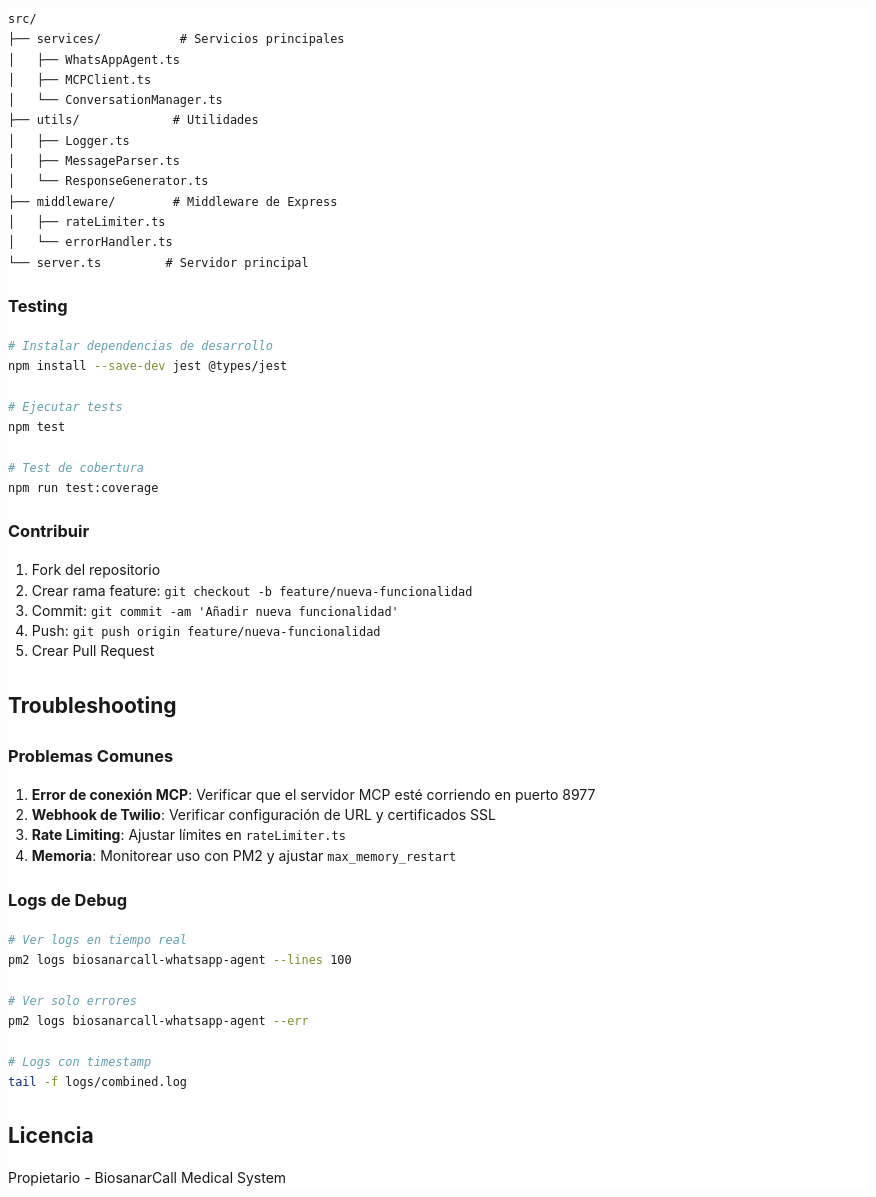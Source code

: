 ```
src/
├── services/           # Servicios principales
│   ├── WhatsAppAgent.ts
│   ├── MCPClient.ts
│   └── ConversationManager.ts
├── utils/             # Utilidades
│   ├── Logger.ts
│   ├── MessageParser.ts
│   └── ResponseGenerator.ts
├── middleware/        # Middleware de Express
│   ├── rateLimiter.ts
│   └── errorHandler.ts
└── server.ts         # Servidor principal
```

### Testing

```bash
# Instalar dependencias de desarrollo
npm install --save-dev jest @types/jest

# Ejecutar tests
npm test

# Test de cobertura
npm run test:coverage
```

### Contribuir

1. Fork del repositorio
2. Crear rama feature: `git checkout -b feature/nueva-funcionalidad`
3. Commit: `git commit -am 'Añadir nueva funcionalidad'`
4. Push: `git push origin feature/nueva-funcionalidad`
5. Crear Pull Request

## Troubleshooting

### Problemas Comunes

1. **Error de conexión MCP**: Verificar que el servidor MCP esté corriendo en puerto 8977
2. **Webhook de Twilio**: Verificar configuración de URL y certificados SSL
3. **Rate Limiting**: Ajustar límites en `rateLimiter.ts`
4. **Memoria**: Monitorear uso con PM2 y ajustar `max_memory_restart`

### Logs de Debug

```bash
# Ver logs en tiempo real
pm2 logs biosanarcall-whatsapp-agent --lines 100

# Ver solo errores
pm2 logs biosanarcall-whatsapp-agent --err

# Logs con timestamp
tail -f logs/combined.log
```

## Licencia

Propietario - BiosanarCall Medical System